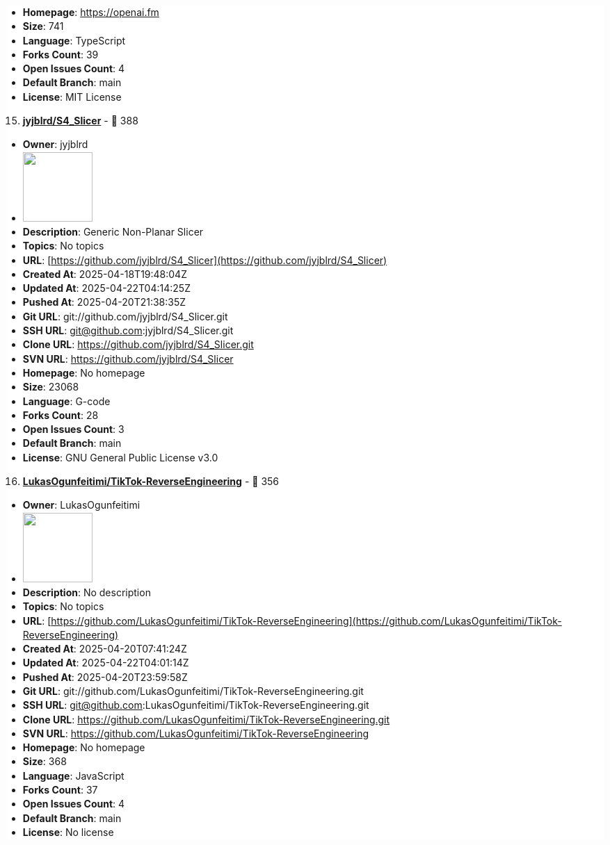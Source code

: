    - **Homepage**: https://openai.fm
   - **Size**: 741
   - **Language**: TypeScript
   - **Forks Count**: 39
   - **Open Issues Count**: 4
   - **Default Branch**: main
   - **License**: MIT License

15. **[jyjblrd/S4_Slicer](https://github.com/jyjblrd/S4_Slicer)** - 🌟 388
   - **Owner**: jyjblrd
   - <img src="https://avatars.githubusercontent.com/u/40762456?v=4" width="100" height="100">
   - **Description**: Generic Non-Planar Slicer
   - **Topics**: No topics
   - **URL**: [https://github.com/jyjblrd/S4_Slicer](https://github.com/jyjblrd/S4_Slicer)
   - **Created At**: 2025-04-18T19:48:04Z
   - **Updated At**: 2025-04-22T04:14:25Z
   - **Pushed At**: 2025-04-20T21:38:35Z
   - **Git URL**: git://github.com/jyjblrd/S4_Slicer.git
   - **SSH URL**: git@github.com:jyjblrd/S4_Slicer.git
   - **Clone URL**: https://github.com/jyjblrd/S4_Slicer.git
   - **SVN URL**: https://github.com/jyjblrd/S4_Slicer
   - **Homepage**: No homepage
   - **Size**: 23068
   - **Language**: G-code
   - **Forks Count**: 28
   - **Open Issues Count**: 3
   - **Default Branch**: main
   - **License**: GNU General Public License v3.0

16. **[LukasOgunfeitimi/TikTok-ReverseEngineering](https://github.com/LukasOgunfeitimi/TikTok-ReverseEngineering)** - 🌟 356
   - **Owner**: LukasOgunfeitimi
   - <img src="https://avatars.githubusercontent.com/u/50531317?v=4" width="100" height="100">
   - **Description**: No description
   - **Topics**: No topics
   - **URL**: [https://github.com/LukasOgunfeitimi/TikTok-ReverseEngineering](https://github.com/LukasOgunfeitimi/TikTok-ReverseEngineering)
   - **Created At**: 2025-04-20T07:41:24Z
   - **Updated At**: 2025-04-22T04:01:14Z
   - **Pushed At**: 2025-04-20T23:59:58Z
   - **Git URL**: git://github.com/LukasOgunfeitimi/TikTok-ReverseEngineering.git
   - **SSH URL**: git@github.com:LukasOgunfeitimi/TikTok-ReverseEngineering.git
   - **Clone URL**: https://github.com/LukasOgunfeitimi/TikTok-ReverseEngineering.git
   - **SVN URL**: https://github.com/LukasOgunfeitimi/TikTok-ReverseEngineering
   - **Homepage**: No homepage
   - **Size**: 368
   - **Language**: JavaScript
   - **Forks Count**: 37
   - **Open Issues Count**: 4
   - **Default Branch**: main
   - **License**: No license
